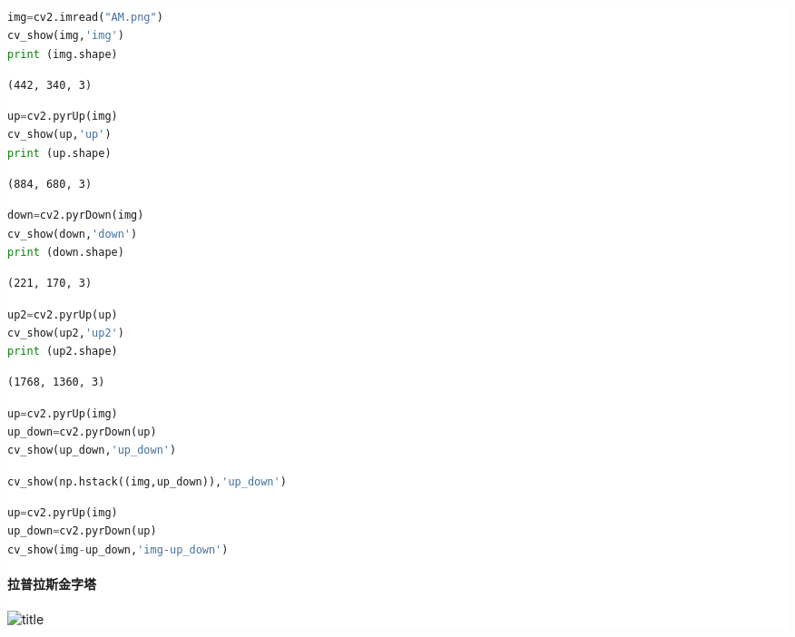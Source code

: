
```python
img=cv2.imread("AM.png")
cv_show(img,'img')
print (img.shape)
```

    (442, 340, 3)



```python
up=cv2.pyrUp(img)
cv_show(up,'up')
print (up.shape)
```

    (884, 680, 3)



```python
down=cv2.pyrDown(img)
cv_show(down,'down')
print (down.shape)
```

    (221, 170, 3)



```python
up2=cv2.pyrUp(up)
cv_show(up2,'up2')
print (up2.shape)
```

    (1768, 1360, 3)



```python
up=cv2.pyrUp(img)
up_down=cv2.pyrDown(up)
cv_show(up_down,'up_down')
```


```python
cv_show(np.hstack((img,up_down)),'up_down')
```


```python
up=cv2.pyrUp(img)
up_down=cv2.pyrDown(up)
cv_show(img-up_down,'img-up_down')
```

#### 拉普拉斯金字塔

![title](D:\code\Opencv图像处理\opencv_code\Opencv图像处理框架\Pyramid_4.png)

